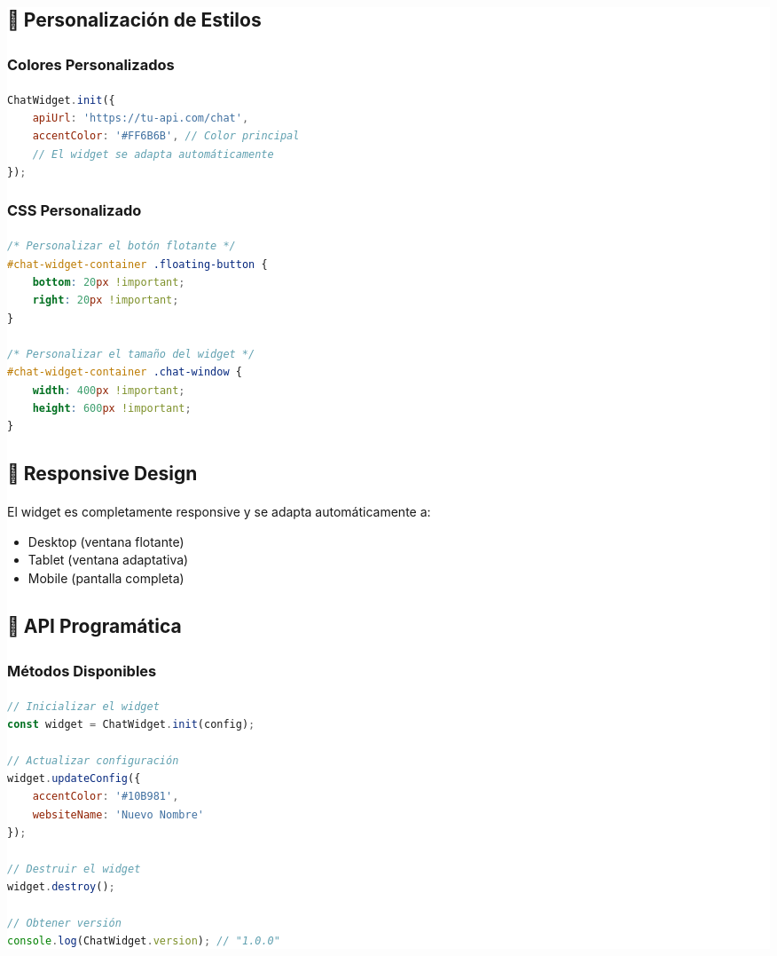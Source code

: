 ## 🎨 Personalización de Estilos

### Colores Personalizados

```javascript
ChatWidget.init({
    apiUrl: 'https://tu-api.com/chat',
    accentColor: '#FF6B6B', // Color principal
    // El widget se adapta automáticamente
});
```

### CSS Personalizado

```css
/* Personalizar el botón flotante */
#chat-widget-container .floating-button {
    bottom: 20px !important;
    right: 20px !important;
}

/* Personalizar el tamaño del widget */
#chat-widget-container .chat-window {
    width: 400px !important;
    height: 600px !important;
}
```

## 📱 Responsive Design

El widget es completamente responsive y se adapta automáticamente a:
- Desktop (ventana flotante)
- Tablet (ventana adaptativa)
- Mobile (pantalla completa)

## 🔧 API Programática

### Métodos Disponibles

```javascript
// Inicializar el widget
const widget = ChatWidget.init(config);

// Actualizar configuración
widget.updateConfig({
    accentColor: '#10B981',
    websiteName: 'Nuevo Nombre'
});

// Destruir el widget
widget.destroy();

// Obtener versión
console.log(ChatWidget.version); // "1.0.0"
```
